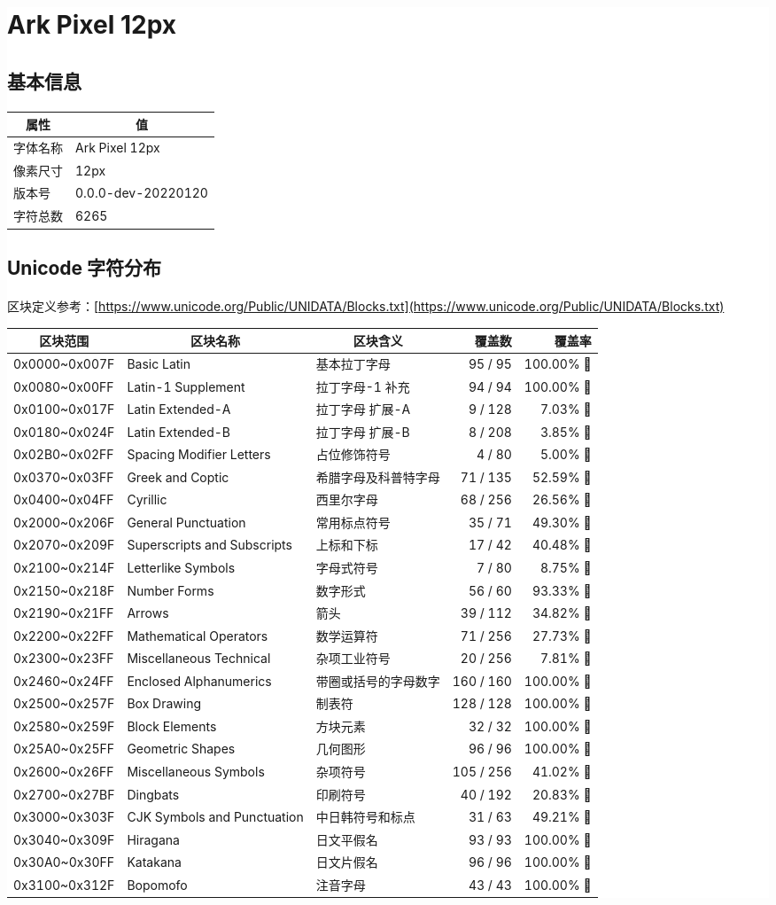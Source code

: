 # Ark Pixel 12px

## 基本信息

| 属性 | 值 |
|---|---|
| 字体名称 | Ark Pixel 12px |
| 像素尺寸 | 12px |
| 版本号 | 0.0.0-dev-20220120 |
| 字符总数 | 6265 |

## Unicode 字符分布

区块定义参考：[https://www.unicode.org/Public/UNIDATA/Blocks.txt](https://www.unicode.org/Public/UNIDATA/Blocks.txt)

| 区块范围 | 区块名称 | 区块含义 | 覆盖数 | 覆盖率 |
|---|---|---|---:|---:|
| 0x0000~0x007F | Basic Latin | 基本拉丁字母 | 95 / 95 | 100.00% 🚩 |
| 0x0080~0x00FF | Latin-1 Supplement | 拉丁字母-1 补充 | 94 / 94 | 100.00% 🚩 |
| 0x0100~0x017F | Latin Extended-A | 拉丁字母 扩展-A | 9 / 128 | 7.03% 🚧 |
| 0x0180~0x024F | Latin Extended-B | 拉丁字母 扩展-B | 8 / 208 | 3.85% 🚧 |
| 0x02B0~0x02FF | Spacing Modifier Letters | 占位修饰符号 | 4 / 80 | 5.00% 🚧 |
| 0x0370~0x03FF | Greek and Coptic | 希腊字母及科普特字母 | 71 / 135 | 52.59% 🚧 |
| 0x0400~0x04FF | Cyrillic | 西里尔字母 | 68 / 256 | 26.56% 🚧 |
| 0x2000~0x206F | General Punctuation | 常用标点符号 | 35 / 71 | 49.30% 🚧 |
| 0x2070~0x209F | Superscripts and Subscripts | 上标和下标 | 17 / 42 | 40.48% 🚧 |
| 0x2100~0x214F | Letterlike Symbols | 字母式符号 | 7 / 80 | 8.75% 🚧 |
| 0x2150~0x218F | Number Forms | 数字形式 | 56 / 60 | 93.33% 🚧 |
| 0x2190~0x21FF | Arrows | 箭头 | 39 / 112 | 34.82% 🚧 |
| 0x2200~0x22FF | Mathematical Operators | 数学运算符 | 71 / 256 | 27.73% 🚧 |
| 0x2300~0x23FF | Miscellaneous Technical | 杂项工业符号 | 20 / 256 | 7.81% 🚧 |
| 0x2460~0x24FF | Enclosed Alphanumerics | 带圈或括号的字母数字 | 160 / 160 | 100.00% 🚩 |
| 0x2500~0x257F | Box Drawing | 制表符 | 128 / 128 | 100.00% 🚩 |
| 0x2580~0x259F | Block Elements | 方块元素 | 32 / 32 | 100.00% 🚩 |
| 0x25A0~0x25FF | Geometric Shapes | 几何图形 | 96 / 96 | 100.00% 🚩 |
| 0x2600~0x26FF | Miscellaneous Symbols | 杂项符号 | 105 / 256 | 41.02% 🚧 |
| 0x2700~0x27BF | Dingbats | 印刷符号 | 40 / 192 | 20.83% 🚧 |
| 0x3000~0x303F | CJK Symbols and Punctuation | 中日韩符号和标点 | 31 / 63 | 49.21% 🚧 |
| 0x3040~0x309F | Hiragana | 日文平假名 | 93 / 93 | 100.00% 🚩 |
| 0x30A0~0x30FF | Katakana | 日文片假名 | 96 / 96 | 100.00% 🚩 |
| 0x3100~0x312F | Bopomofo | 注音字母 | 43 / 43 | 100.00% 🚩 |